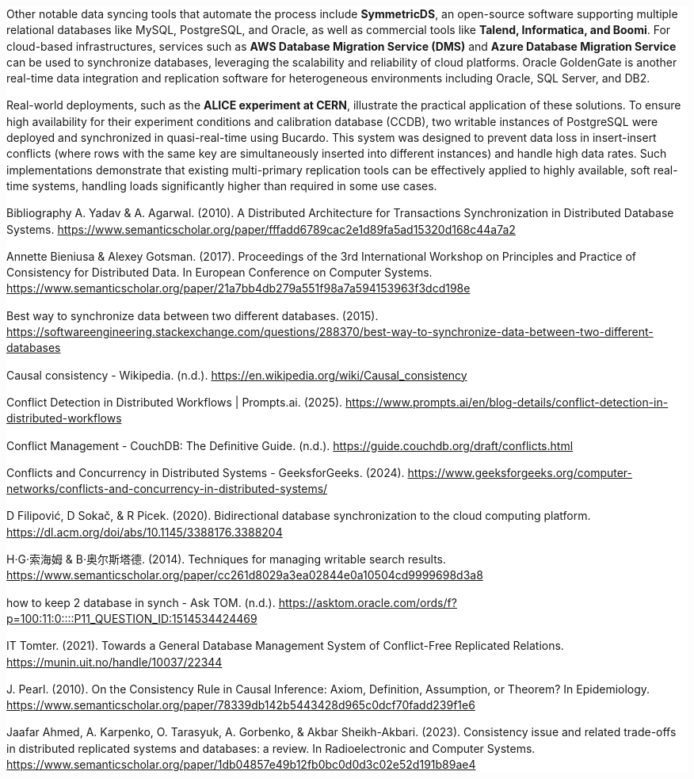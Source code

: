 Other notable data syncing tools that automate the process include **SymmetricDS**, an open-source software supporting multiple relational databases like MySQL, PostgreSQL, and Oracle, as well as commercial tools like **Talend, Informatica, and Boomi**. For cloud-based infrastructures, services such as **AWS Database Migration Service (DMS)** and **Azure Database Migration Service** can be used to synchronize databases, leveraging the scalability and reliability of cloud platforms. Oracle GoldenGate is another real-time data integration and replication software for heterogeneous environments including Oracle, SQL Server, and DB2.

Real-world deployments, such as the **ALICE experiment at CERN**, illustrate the practical application of these solutions. To ensure high availability for their experiment conditions and calibration database (CCDB), two writable instances of PostgreSQL were deployed and synchronized in quasi-real-time using Bucardo. This system was designed to prevent data loss in insert-insert conflicts (where rows with the same key are simultaneously inserted into different instances) and handle high data rates. Such implementations demonstrate that existing multi-primary replication tools can be effectively applied to highly available, soft real-time systems, handling loads significantly higher than required in some use cases.

Bibliography
A. Yadav & A. Agarwal. (2010). A Distributed Architecture for Transactions Synchronization in Distributed Database Systems. https://www.semanticscholar.org/paper/fffadd6789cac2e1d89fa5ad15320d168c44a7a2

Annette Bieniusa & Alexey Gotsman. (2017). Proceedings of the 3rd International Workshop on Principles and Practice of Consistency for Distributed Data. In European Conference on Computer Systems. https://www.semanticscholar.org/paper/21a7bb4db279a551f98a7a594153963f3dcd198e

Best way to synchronize data between two different databases. (2015). https://softwareengineering.stackexchange.com/questions/288370/best-way-to-synchronize-data-between-two-different-databases

Causal consistency - Wikipedia. (n.d.). https://en.wikipedia.org/wiki/Causal_consistency

Conflict Detection in Distributed Workflows | Prompts.ai. (2025). https://www.prompts.ai/en/blog-details/conflict-detection-in-distributed-workflows

Conflict Management - CouchDB: The Definitive Guide. (n.d.). https://guide.couchdb.org/draft/conflicts.html

Conflicts and Concurrency in Distributed Systems - GeeksforGeeks. (2024). https://www.geeksforgeeks.org/computer-networks/conflicts-and-concurrency-in-distributed-systems/

D Filipović, D Sokač, & R Picek. (2020). Bidirectional database synchronization to the cloud computing platform. https://dl.acm.org/doi/abs/10.1145/3388176.3388204

H·G·索海姆 & B·奥尔斯塔德. (2014). Techniques for managing writable search results. https://www.semanticscholar.org/paper/cc261d8029a3ea02844e0a10504cd9999698d3a8

how to keep 2 database in synch - Ask TOM. (n.d.). https://asktom.oracle.com/ords/f?p=100:11:0::::P11_QUESTION_ID:1514534424469

IT Tomter. (2021). Towards a General Database Management System of Conflict-Free Replicated Relations. https://munin.uit.no/handle/10037/22344

J. Pearl. (2010). On the Consistency Rule in Causal Inference: Axiom, Definition, Assumption, or Theorem? In Epidemiology. https://www.semanticscholar.org/paper/78339db142b5443428d965c0dcf70fadd239f1e6

Jaafar Ahmed, A. Karpenko, O. Tarasyuk, A. Gorbenko, & Akbar Sheikh-Akbari. (2023). Consistency issue and related trade-offs in distributed replicated systems and databases: a review. In Radioelectronic and Computer Systems. https://www.semanticscholar.org/paper/1db04857e49b12fb0bc0d0d3c02e52d191b89ae4
